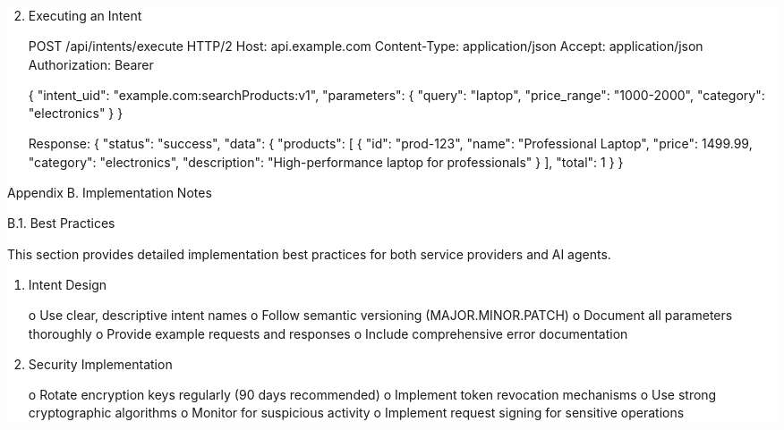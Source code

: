    2. Executing an Intent

      POST /api/intents/execute HTTP/2
      Host: api.example.com
      Content-Type: application/json
      Accept: application/json
      Authorization: Bearer <PAT>

      {
        "intent_uid": "example.com:searchProducts:v1",
        "parameters": {
          "query": "laptop",
          "price_range": "1000-2000",
          "category": "electronics"
        }
      }

      Response:
      {
        "status": "success",
        "data": {
          "products": [
            {
              "id": "prod-123",
              "name": "Professional Laptop",
              "price": 1499.99,
              "category": "electronics",
              "description": "High-performance laptop for professionals"
            }
          ],
          "total": 1
        }
      }

Appendix B. Implementation Notes

B.1. Best Practices

   This section provides detailed implementation best practices for both
   service providers and AI agents.

   1. Intent Design

      o  Use clear, descriptive intent names
      o  Follow semantic versioning (MAJOR.MINOR.PATCH)
      o  Document all parameters thoroughly
      o  Provide example requests and responses
      o  Include comprehensive error documentation

   2. Security Implementation

      o  Rotate encryption keys regularly (90 days recommended)
      o  Implement token revocation mechanisms
      o  Use strong cryptographic algorithms
      o  Monitor for suspicious activity
      o  Implement request signing for sensitive operations
